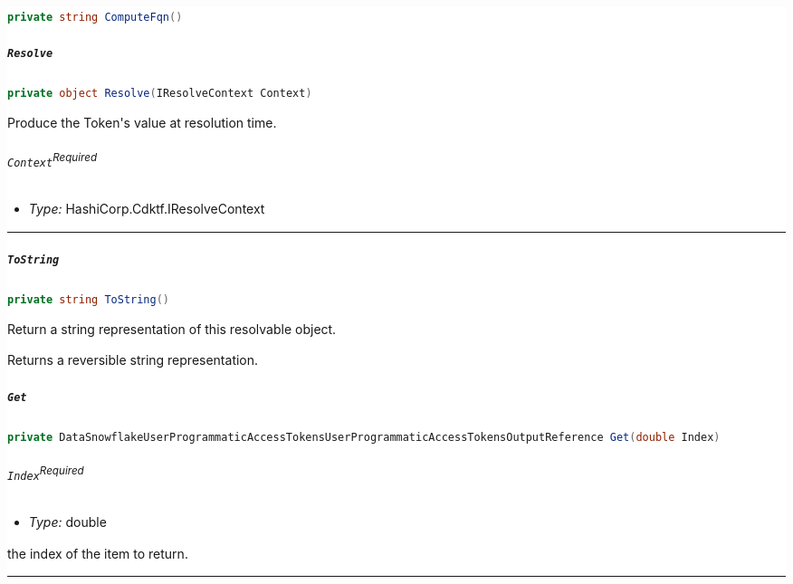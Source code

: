 ```csharp
private string ComputeFqn()
```

##### `Resolve` <a name="Resolve" id="@cdktf/provider-snowflake.dataSnowflakeUserProgrammaticAccessTokens.DataSnowflakeUserProgrammaticAccessTokensUserProgrammaticAccessTokensList.resolve"></a>

```csharp
private object Resolve(IResolveContext Context)
```

Produce the Token's value at resolution time.

###### `Context`<sup>Required</sup> <a name="Context" id="@cdktf/provider-snowflake.dataSnowflakeUserProgrammaticAccessTokens.DataSnowflakeUserProgrammaticAccessTokensUserProgrammaticAccessTokensList.resolve.parameter._context"></a>

- *Type:* HashiCorp.Cdktf.IResolveContext

---

##### `ToString` <a name="ToString" id="@cdktf/provider-snowflake.dataSnowflakeUserProgrammaticAccessTokens.DataSnowflakeUserProgrammaticAccessTokensUserProgrammaticAccessTokensList.toString"></a>

```csharp
private string ToString()
```

Return a string representation of this resolvable object.

Returns a reversible string representation.

##### `Get` <a name="Get" id="@cdktf/provider-snowflake.dataSnowflakeUserProgrammaticAccessTokens.DataSnowflakeUserProgrammaticAccessTokensUserProgrammaticAccessTokensList.get"></a>

```csharp
private DataSnowflakeUserProgrammaticAccessTokensUserProgrammaticAccessTokensOutputReference Get(double Index)
```

###### `Index`<sup>Required</sup> <a name="Index" id="@cdktf/provider-snowflake.dataSnowflakeUserProgrammaticAccessTokens.DataSnowflakeUserProgrammaticAccessTokensUserProgrammaticAccessTokensList.get.parameter.index"></a>

- *Type:* double

the index of the item to return.

---

